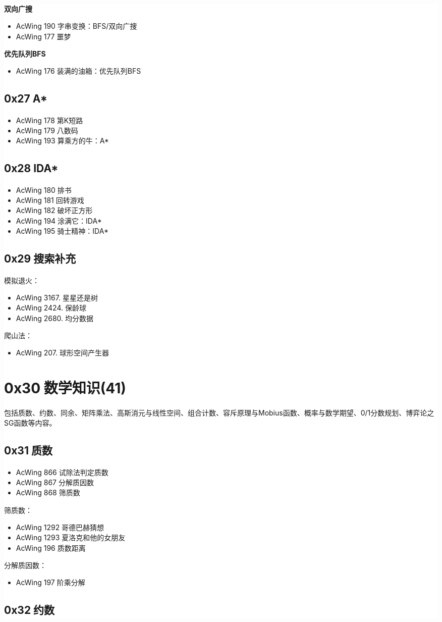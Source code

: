 **双向广搜**

- AcWing 190 字串变换：BFS/双向广搜
- AcWing 177 噩梦

**优先队列BFS**
- AcWing 176 装满的油箱：优先队列BFS

## 0x27 A*

- AcWing 178 第K短路
- AcWing 179 八数码
- AcWing 193 算乘方的牛：A*

## 0x28 IDA*

- AcWing 180 排书
- AcWing 181 回转游戏
- AcWing 182 破坏正方形
- AcWing 194 涂满它：IDA*
- AcWing 195 骑士精神：IDA*

## 0x29  搜索补充

模拟退火：
- AcWing 3167. 星星还是树
- AcWing 2424. 保龄球
- AcWing 2680. 均分数据

爬山法：
- AcWing 207. 球形空间产生器


# 0x30 数学知识(41)

包括质数、约数、同余、矩阵乘法、高斯消元与线性空间、组合计数、容斥原理与Mobius函数、概率与数学期望、0/1分数规划、博弈论之SG函数等内容。

## 0x31 质数

- AcWing 866 试除法判定质数
- AcWing 867 分解质因数
- AcWing 868 筛质数

筛质数：
- AcWing 1292 哥德巴赫猜想
- AcWing 1293 夏洛克和他的女朋友
- AcWing 196 质数距离
  
分解质因数：
- AcWing 197 阶乘分解
  
## 0x32 约数
